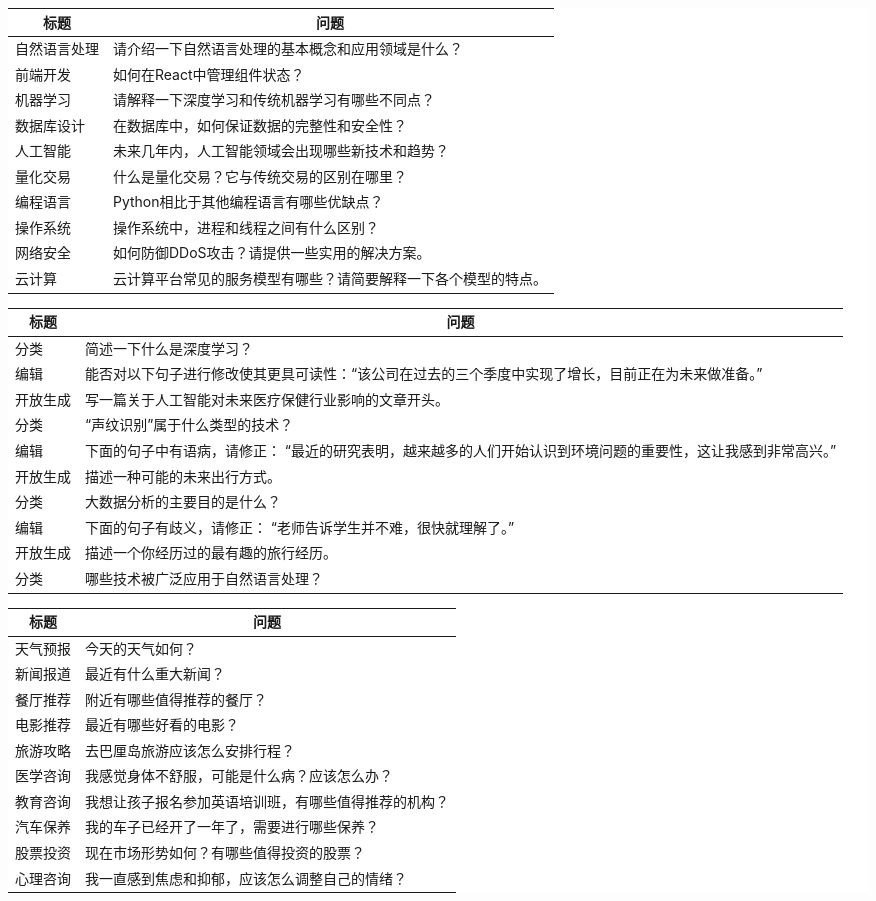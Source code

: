 | 标题 | 问题 |
| --- | --- |
| 自然语言处理 | 请介绍一下自然语言处理的基本概念和应用领域是什么？ |
| 前端开发 | 如何在React中管理组件状态？ |
| 机器学习 | 请解释一下深度学习和传统机器学习有哪些不同点？ |
| 数据库设计 | 在数据库中，如何保证数据的完整性和安全性？ |
| 人工智能 | 未来几年内，人工智能领域会出现哪些新技术和趋势？ |
| 量化交易 | 什么是量化交易？它与传统交易的区别在哪里？ |
| 编程语言 | Python相比于其他编程语言有哪些优缺点？ |
| 操作系统 | 操作系统中，进程和线程之间有什么区别？ |
| 网络安全 | 如何防御DDoS攻击？请提供一些实用的解决方案。 |
| 云计算 | 云计算平台常见的服务模型有哪些？请简要解释一下各个模型的特点。 |

| 标题 | 问题 |
| --- | --- |
| 分类 | 简述一下什么是深度学习？ |
| 编辑 | 能否对以下句子进行修改使其更具可读性：“该公司在过去的三个季度中实现了增长，目前正在为未来做准备。” |
| 开放生成 | 写一篇关于人工智能对未来医疗保健行业影响的文章开头。|
| 分类 | “声纹识别”属于什么类型的技术？|
| 编辑 | 下面的句子中有语病，请修正： “最近的研究表明，越来越多的人们开始认识到环境问题的重要性，这让我感到非常高兴。”|
| 开放生成 | 描述一种可能的未来出行方式。|
| 分类 | 大数据分析的主要目的是什么？ |
| 编辑 | 下面的句子有歧义，请修正： “老师告诉学生并不难，很快就理解了。”|
| 开放生成 | 描述一个你经历过的最有趣的旅行经历。|
| 分类 | 哪些技术被广泛应用于自然语言处理？ |

|标题|问题|
|---|---|
|天气预报|今天的天气如何？|
|新闻报道|最近有什么重大新闻？|
|餐厅推荐|附近有哪些值得推荐的餐厅？|
|电影推荐|最近有哪些好看的电影？|
|旅游攻略|去巴厘岛旅游应该怎么安排行程？|
|医学咨询|我感觉身体不舒服，可能是什么病？应该怎么办？|
|教育咨询|我想让孩子报名参加英语培训班，有哪些值得推荐的机构？|
|汽车保养|我的车子已经开了一年了，需要进行哪些保养？|
|股票投资|现在市场形势如何？有哪些值得投资的股票？|
|心理咨询|我一直感到焦虑和抑郁，应该怎么调整自己的情绪？|
